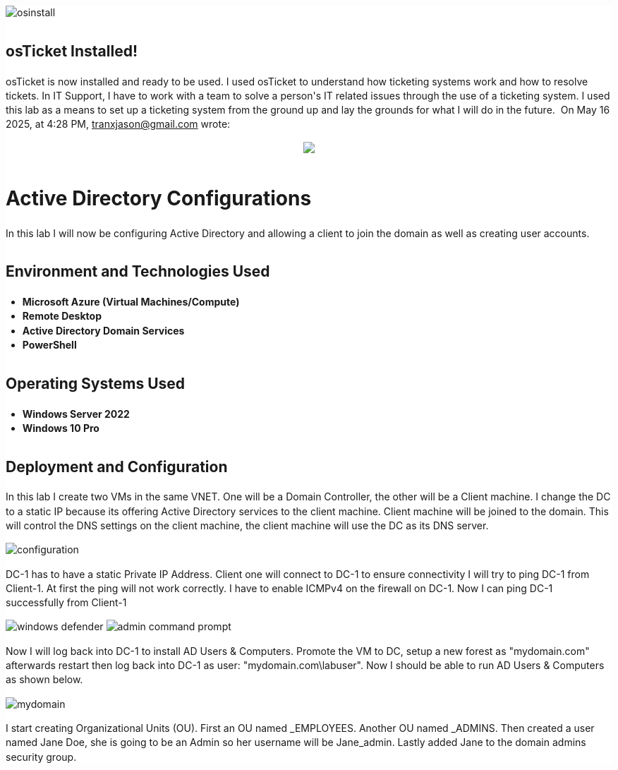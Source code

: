![osinstall](https://github.com/user-attachments/assets/3f1d334f-995e-448e-8428-718a1e07cecb)

<h2>osTicket Installed!</h2>

osTicket is now installed and ready to be used. I used osTicket to understand how ticketing systems work and how to resolve tickets. In IT Support, I have to work with a team to solve a person's IT related issues through the use of a ticketing system. I used this lab as a means to set up a ticketing system from the ground up and lay the grounds for what I will do in the future.
​
On May 16 2025, at 4:28 PM, tranxjason@gmail.com wrote:
<p align="center">
<img src="https://github.com/user-attachments/assets/adebd874-547d-4066-9f2a-2502e63f2f57"/>
</p>

<h1>Active Directory Configurations</h1>
In this lab I will now be configuring Active Directory and allowing a client to join the domain as well as creating user accounts.
<br />

<h2>Environment and Technologies Used</h2>

- <b>Microsoft Azure (Virtual Machines/Compute)</b>
- <b>Remote Desktop</b>
- <b>Active Directory Domain Services</b>
- <b>PowerShell</b>

<h2>Operating Systems Used</h2>

- <b>Windows Server 2022</b>
- <b>Windows 10 Pro</b>

<h2>Deployment and Configuration</h2>

In this lab I create two VMs in the same VNET. One will be a Domain Controller, the other will be a Client machine. I change the DC to a static IP because its offering Active Directory services to the client machine. Client machine will be joined to the domain. This will control the DNS settings on the client machine, the client machine will use the DC as its DNS server.

![configuration](https://github.com/user-attachments/assets/7e432df2-d8f4-4334-afbf-95750552d756)

DC-1 has to have a static Private IP Address. Client one will connect to DC-1 to ensure connectivity I will try to ping DC-1 from Client-1. At first the ping will not work correctly. I have to enable ICMPv4 on the firewall on DC-1. Now I can ping DC-1 successfully from Client-1

![windows defender](https://github.com/user-attachments/assets/01936776-13a3-4268-99f4-44fbd504843d)
![admin command prompt](https://github.com/user-attachments/assets/1a80449a-ecd6-43e7-827d-20c64317893a)

Now I will log back into DC-1 to install AD Users & Computers. Promote the VM to DC, setup a new forest as "mydomain.com" afterwards restart then log back into DC-1 as user: "mydomain.com\labuser". Now I should be able to run AD Users & Computers as shown below.

![mydomain](https://github.com/user-attachments/assets/8aa88b2e-7646-4fe2-9a24-fa1c2c50e70e)

I start creating Organizational Units (OU). First an OU named _EMPLOYEES. Another OU named _ADMINS. Then created a user named Jane Doe, she is going to be an Admin so her username will be Jane_admin. Lastly added Jane to the domain admins security group.
